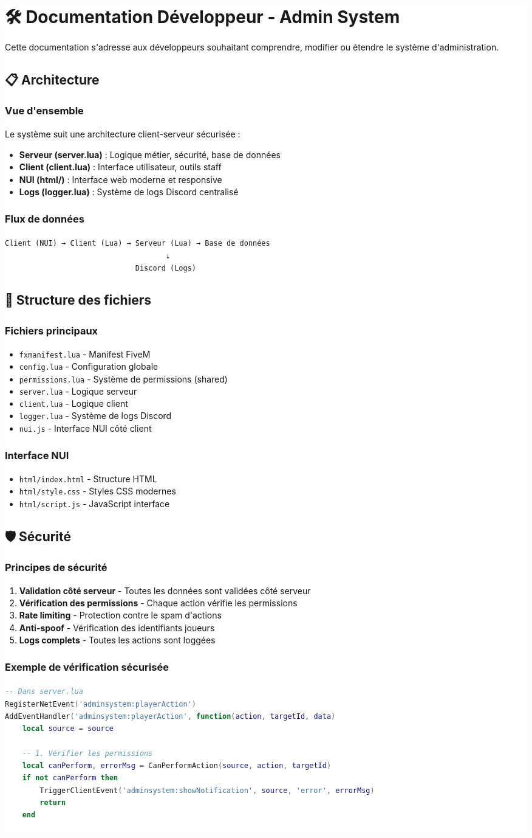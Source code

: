 # 🛠️ Documentation Développeur - Admin System

Cette documentation s'adresse aux développeurs souhaitant comprendre, modifier ou étendre le système d'administration.

## 📋 Architecture

### Vue d'ensemble
Le système suit une architecture client-serveur sécurisée :
- **Serveur (server.lua)** : Logique métier, sécurité, base de données
- **Client (client.lua)** : Interface utilisateur, outils staff
- **NUI (html/)** : Interface web moderne et responsive
- **Logs (logger.lua)** : Système de logs Discord centralisé

### Flux de données
```
Client (NUI) → Client (Lua) → Serveur (Lua) → Base de données
                                     ↓
                              Discord (Logs)
```

## 🔧 Structure des fichiers

### Fichiers principaux
- `fxmanifest.lua` - Manifest FiveM
- `config.lua` - Configuration globale
- `permissions.lua` - Système de permissions (shared)
- `server.lua` - Logique serveur
- `client.lua` - Logique client
- `logger.lua` - Système de logs Discord
- `nui.js` - Interface NUI côté client

### Interface NUI
- `html/index.html` - Structure HTML
- `html/style.css` - Styles CSS modernes
- `html/script.js` - JavaScript interface

## 🛡️ Sécurité

### Principes de sécurité
1. **Validation côté serveur** - Toutes les données sont validées côté serveur
2. **Vérification des permissions** - Chaque action vérifie les permissions
3. **Rate limiting** - Protection contre le spam d'actions
4. **Anti-spoof** - Vérification des identifiants joueurs
5. **Logs complets** - Toutes les actions sont loggées

### Exemple de vérification sécurisée
```lua
-- Dans server.lua
RegisterNetEvent('adminsystem:playerAction')
AddEventHandler('adminsystem:playerAction', function(action, targetId, data)
    local source = source
    
    -- 1. Vérifier les permissions
    local canPerform, errorMsg = CanPerformAction(source, action, targetId)
    if not canPerform then
        TriggerClientEvent('adminsystem:showNotification', source, 'error', errorMsg)
        return
    end
    
```